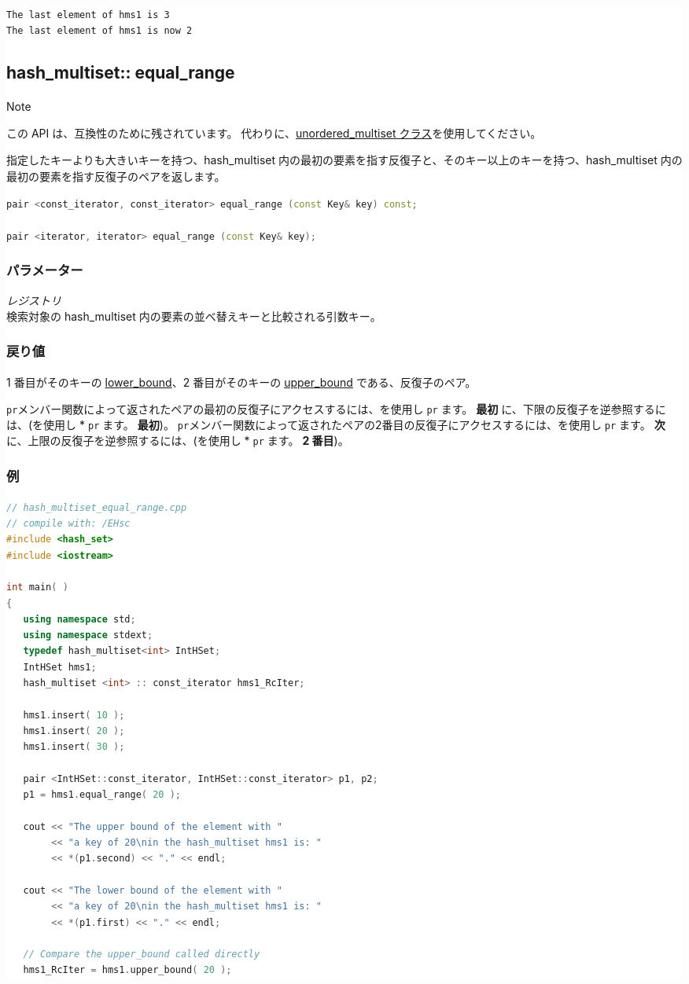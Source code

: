 ```Output
The last element of hms1 is 3
The last element of hms1 is now 2
```

## <a name="hash_multisetequal_range"></a><a name="equal_range"></a> hash_multiset:: equal_range

> [!NOTE]
> この API は、互換性のために残されています。 代わりに、[unordered_multiset クラス](../standard-library/unordered-multiset-class.md)を使用してください。

指定したキーよりも大きいキーを持つ、hash_multiset 内の最初の要素を指す反復子と、そのキー以上のキーを持つ、hash_multiset 内の最初の要素を指す反復子のペアを返します。

```cpp
pair <const_iterator, const_iterator> equal_range (const Key& key) const;

pair <iterator, iterator> equal_range (const Key& key);
```

### <a name="parameters"></a>パラメーター

*レジストリ*\
検索対象の hash_multiset 内の要素の並べ替えキーと比較される引数キー。

### <a name="return-value"></a>戻り値

1 番目がそのキーの [lower_bound](#lower_bound)、2 番目がそのキーの [upper_bound](#upper_bound) である、反復子のペア。

`pr`メンバー関数によって返されたペアの最初の反復子にアクセスするには、を使用し `pr` ます。 **最初** に、下限の反復子を逆参照するには、(を使用し \* `pr` ます。 **最初**)。 `pr`メンバー関数によって返されたペアの2番目の反復子にアクセスするには、を使用し `pr` ます。 **次** に、上限の反復子を逆参照するには、(を使用し \* `pr` ます。 **2 番目**)。

### <a name="example"></a>例

```cpp
// hash_multiset_equal_range.cpp
// compile with: /EHsc
#include <hash_set>
#include <iostream>

int main( )
{
   using namespace std;
   using namespace stdext;
   typedef hash_multiset<int> IntHSet;
   IntHSet hms1;
   hash_multiset <int> :: const_iterator hms1_RcIter;

   hms1.insert( 10 );
   hms1.insert( 20 );
   hms1.insert( 30 );

   pair <IntHSet::const_iterator, IntHSet::const_iterator> p1, p2;
   p1 = hms1.equal_range( 20 );

   cout << "The upper bound of the element with "
        << "a key of 20\nin the hash_multiset hms1 is: "
        << *(p1.second) << "." << endl;

   cout << "The lower bound of the element with "
        << "a key of 20\nin the hash_multiset hms1 is: "
        << *(p1.first) << "." << endl;

   // Compare the upper_bound called directly
   hms1_RcIter = hms1.upper_bound( 20 );
```